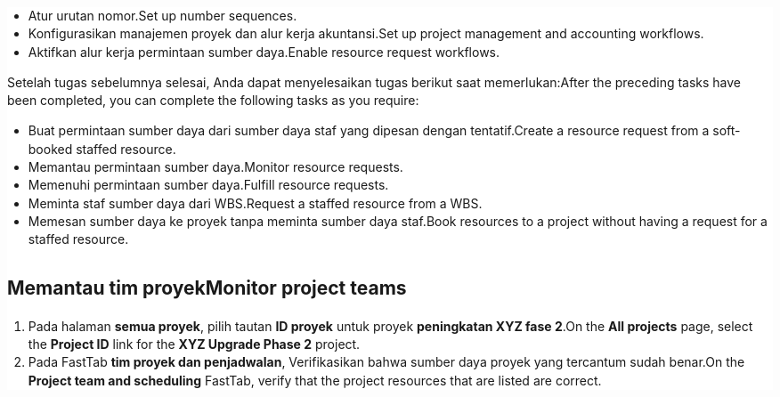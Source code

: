 - <span data-ttu-id="c0d42-381">Atur urutan nomor.</span><span class="sxs-lookup"><span data-stu-id="c0d42-381">Set up number sequences.</span></span>
- <span data-ttu-id="c0d42-382">Konfigurasikan manajemen proyek dan alur kerja akuntansi.</span><span class="sxs-lookup"><span data-stu-id="c0d42-382">Set up project management and accounting workflows.</span></span>
- <span data-ttu-id="c0d42-383">Aktifkan alur kerja permintaan sumber daya.</span><span class="sxs-lookup"><span data-stu-id="c0d42-383">Enable resource request workflows.</span></span>

<span data-ttu-id="c0d42-384">Setelah tugas sebelumnya selesai, Anda dapat menyelesaikan tugas berikut saat memerlukan:</span><span class="sxs-lookup"><span data-stu-id="c0d42-384">After the preceding tasks have been completed, you can complete the following tasks as you require:</span></span>

- <span data-ttu-id="c0d42-385">Buat permintaan sumber daya dari sumber daya staf yang dipesan dengan tentatif.</span><span class="sxs-lookup"><span data-stu-id="c0d42-385">Create a resource request from a soft-booked staffed resource.</span></span>
- <span data-ttu-id="c0d42-386">Memantau permintaan sumber daya.</span><span class="sxs-lookup"><span data-stu-id="c0d42-386">Monitor resource requests.</span></span>
- <span data-ttu-id="c0d42-387">Memenuhi permintaan sumber daya.</span><span class="sxs-lookup"><span data-stu-id="c0d42-387">Fulfill resource requests.</span></span>
- <span data-ttu-id="c0d42-388">Meminta staf sumber daya dari WBS.</span><span class="sxs-lookup"><span data-stu-id="c0d42-388">Request a staffed resource from a WBS.</span></span>
- <span data-ttu-id="c0d42-389">Memesan sumber daya ke proyek tanpa meminta sumber daya staf.</span><span class="sxs-lookup"><span data-stu-id="c0d42-389">Book resources to a project without having a request for a staffed resource.</span></span>

## <a name="monitor-project-teams"></a><span data-ttu-id="c0d42-390">Memantau tim proyek</span><span class="sxs-lookup"><span data-stu-id="c0d42-390">Monitor project teams</span></span>
1. <span data-ttu-id="c0d42-391">Pada halaman **semua proyek**, pilih tautan **ID proyek** untuk proyek **peningkatan XYZ fase 2**.</span><span class="sxs-lookup"><span data-stu-id="c0d42-391">On the **All projects** page, select the **Project ID** link for the **XYZ Upgrade Phase 2** project.</span></span>
2. <span data-ttu-id="c0d42-392">Pada FastTab **tim proyek dan penjadwalan**, Verifikasikan bahwa sumber daya proyek yang tercantum sudah benar.</span><span class="sxs-lookup"><span data-stu-id="c0d42-392">On the **Project team and scheduling** FastTab, verify that the project resources that are listed are correct.</span></span>
